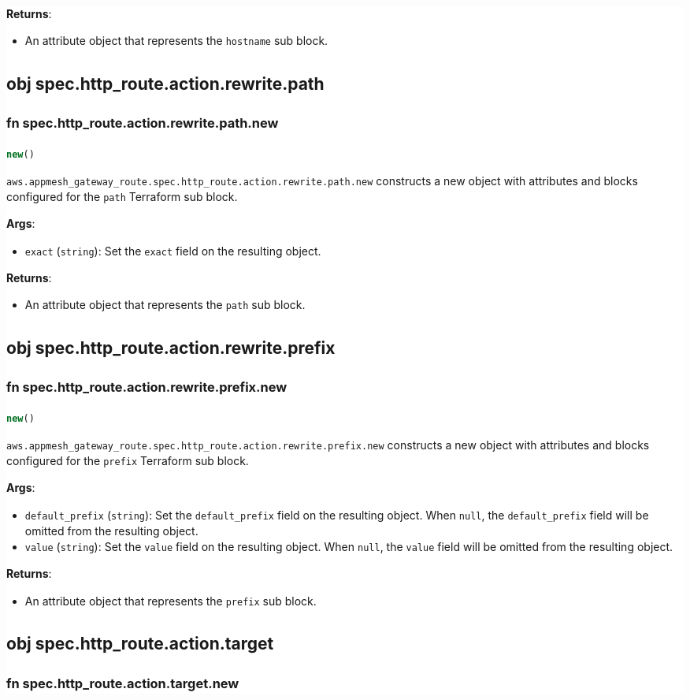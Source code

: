 **Returns**:
  - An attribute object that represents the `hostname` sub block.


## obj spec.http_route.action.rewrite.path



### fn spec.http_route.action.rewrite.path.new

```ts
new()
```


`aws.appmesh_gateway_route.spec.http_route.action.rewrite.path.new` constructs a new object with attributes and blocks configured for the `path`
Terraform sub block.



**Args**:
  - `exact` (`string`): Set the `exact` field on the resulting object.

**Returns**:
  - An attribute object that represents the `path` sub block.


## obj spec.http_route.action.rewrite.prefix



### fn spec.http_route.action.rewrite.prefix.new

```ts
new()
```


`aws.appmesh_gateway_route.spec.http_route.action.rewrite.prefix.new` constructs a new object with attributes and blocks configured for the `prefix`
Terraform sub block.



**Args**:
  - `default_prefix` (`string`): Set the `default_prefix` field on the resulting object. When `null`, the `default_prefix` field will be omitted from the resulting object.
  - `value` (`string`): Set the `value` field on the resulting object. When `null`, the `value` field will be omitted from the resulting object.

**Returns**:
  - An attribute object that represents the `prefix` sub block.


## obj spec.http_route.action.target



### fn spec.http_route.action.target.new
